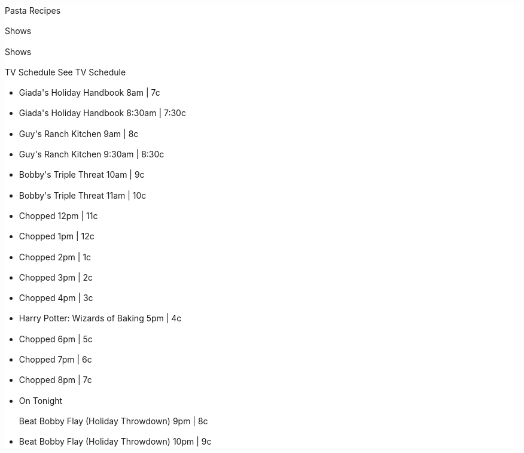 Pasta Recipes

Shows

Shows

TV Schedule See TV Schedule

-    Giada's Holiday Handbook
    8am | 7c

-    Giada's Holiday Handbook
    8:30am | 7:30c

-    Guy's Ranch Kitchen
    9am | 8c

-    Guy's Ranch Kitchen
    9:30am | 8:30c

-    Bobby's Triple Threat
    10am | 9c

-    Bobby's Triple Threat
    11am | 10c

-    Chopped
    12pm | 11c

-    Chopped
    1pm | 12c

-    Chopped
    2pm | 1c

-    Chopped
    3pm | 2c

-    Chopped
    4pm | 3c

-    Harry Potter: Wizards of Baking
    5pm | 4c

-    Chopped
    6pm | 5c

-    Chopped
    7pm | 6c

-    Chopped
    8pm | 7c

-   On Tonight

    Beat Bobby Flay (Holiday Throwdown)
    9pm | 8c

-    Beat Bobby Flay (Holiday Throwdown)
    10pm | 9c
